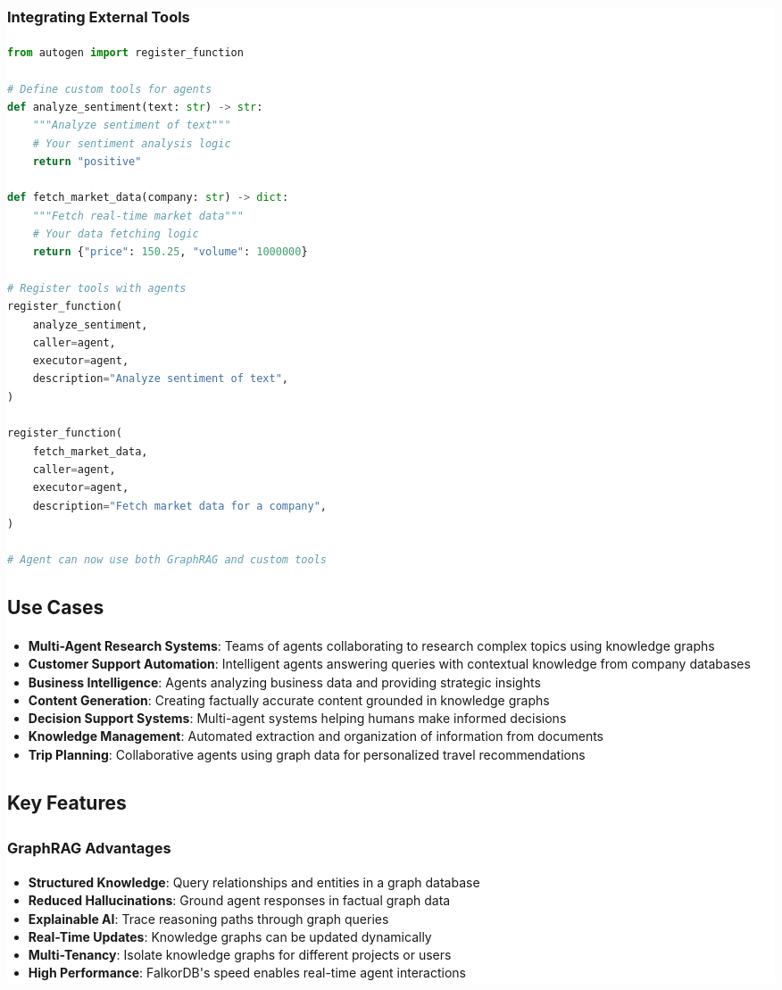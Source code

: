 ### Integrating External Tools

```python
from autogen import register_function

# Define custom tools for agents
def analyze_sentiment(text: str) -> str:
    """Analyze sentiment of text"""
    # Your sentiment analysis logic
    return "positive"

def fetch_market_data(company: str) -> dict:
    """Fetch real-time market data"""
    # Your data fetching logic
    return {"price": 150.25, "volume": 1000000}

# Register tools with agents
register_function(
    analyze_sentiment,
    caller=agent,
    executor=agent,
    description="Analyze sentiment of text",
)

register_function(
    fetch_market_data,
    caller=agent,
    executor=agent,
    description="Fetch market data for a company",
)

# Agent can now use both GraphRAG and custom tools
```

## Use Cases

- **Multi-Agent Research Systems**: Teams of agents collaborating to research complex topics using knowledge graphs
- **Customer Support Automation**: Intelligent agents answering queries with contextual knowledge from company databases
- **Business Intelligence**: Agents analyzing business data and providing strategic insights
- **Content Generation**: Creating factually accurate content grounded in knowledge graphs
- **Decision Support Systems**: Multi-agent systems helping humans make informed decisions
- **Knowledge Management**: Automated extraction and organization of information from documents
- **Trip Planning**: Collaborative agents using graph data for personalized travel recommendations

## Key Features

### GraphRAG Advantages

- **Structured Knowledge**: Query relationships and entities in a graph database
- **Reduced Hallucinations**: Ground agent responses in factual graph data
- **Explainable AI**: Trace reasoning paths through graph queries
- **Real-Time Updates**: Knowledge graphs can be updated dynamically
- **Multi-Tenancy**: Isolate knowledge graphs for different projects or users
- **High Performance**: FalkorDB's speed enables real-time agent interactions
